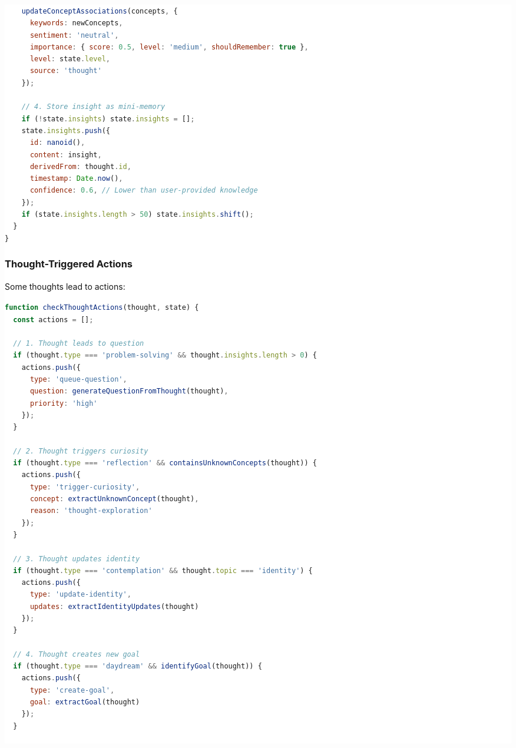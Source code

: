 ```javascript
    updateConceptAssociations(concepts, {
      keywords: newConcepts,
      sentiment: 'neutral',
      importance: { score: 0.5, level: 'medium', shouldRemember: true },
      level: state.level,
      source: 'thought'
    });
    
    // 4. Store insight as mini-memory
    if (!state.insights) state.insights = [];
    state.insights.push({
      id: nanoid(),
      content: insight,
      derivedFrom: thought.id,
      timestamp: Date.now(),
      confidence: 0.6, // Lower than user-provided knowledge
    });
    if (state.insights.length > 50) state.insights.shift();
  }
}
```

### Thought-Triggered Actions

Some thoughts lead to actions:

```javascript
function checkThoughtActions(thought, state) {
  const actions = [];
  
  // 1. Thought leads to question
  if (thought.type === 'problem-solving' && thought.insights.length > 0) {
    actions.push({
      type: 'queue-question',
      question: generateQuestionFromThought(thought),
      priority: 'high'
    });
  }
  
  // 2. Thought triggers curiosity
  if (thought.type === 'reflection' && containsUnknownConcepts(thought)) {
    actions.push({
      type: 'trigger-curiosity',
      concept: extractUnknownConcept(thought),
      reason: 'thought-exploration'
    });
  }
  
  // 3. Thought updates identity
  if (thought.type === 'contemplation' && thought.topic === 'identity') {
    actions.push({
      type: 'update-identity',
      updates: extractIdentityUpdates(thought)
    });
  }
  
  // 4. Thought creates new goal
  if (thought.type === 'daydream' && identifyGoal(thought)) {
    actions.push({
      type: 'create-goal',
      goal: extractGoal(thought)
    });
  }
  
```
